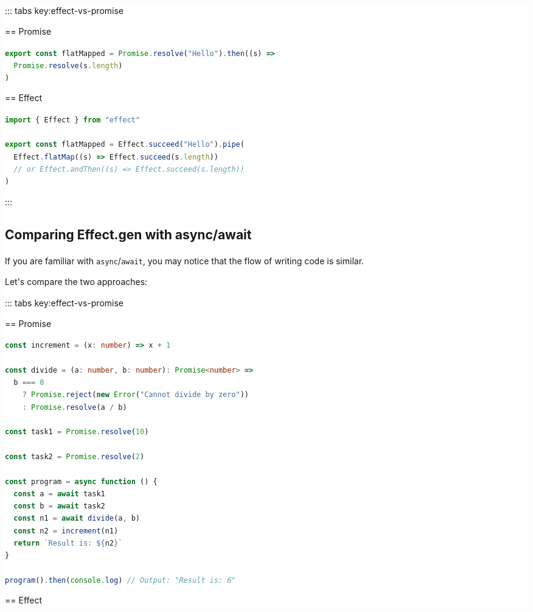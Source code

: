 ::: tabs key:effect-vs-promise

== Promise

```ts twoslash
export const flatMapped = Promise.resolve("Hello").then((s) =>
  Promise.resolve(s.length)
)
```

== Effect

```ts twoslash
import { Effect } from "effect"

export const flatMapped = Effect.succeed("Hello").pipe(
  Effect.flatMap((s) => Effect.succeed(s.length))
  // or Effect.andThen((s) => Effect.succeed(s.length))
)
```

:::

## Comparing Effect.gen with async/await

If you are familiar with `async`/`await`, you may notice that the flow of writing code is similar.

Let's compare the two approaches:

::: tabs key:effect-vs-promise

== Promise

```ts twoslash
const increment = (x: number) => x + 1

const divide = (a: number, b: number): Promise<number> =>
  b === 0
    ? Promise.reject(new Error("Cannot divide by zero"))
    : Promise.resolve(a / b)

const task1 = Promise.resolve(10)

const task2 = Promise.resolve(2)

const program = async function () {
  const a = await task1
  const b = await task2
  const n1 = await divide(a, b)
  const n2 = increment(n1)
  return `Result is: ${n2}`
}

program().then(console.log) // Output: "Result is: 6"
```

== Effect

